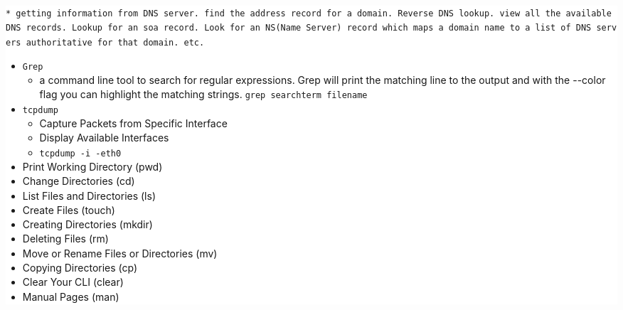     * getting information from DNS server. find the address record for a domain. Reverse DNS lookup. view all the available DNS records. Lookup for an soa record. Look for an NS(Name Server) record which maps a domain name to a list of DNS servers authoritative for that domain. etc.
* `Grep` 
    * a command line tool to search for regular expressions. Grep will print the matching line to the output and with the --color flag you can highlight the matching strings. `grep searchterm filename`
* `tcpdump` 
    * Capture Packets from Specific Interface
    * Display Available Interfaces
    * `tcpdump -i -eth0`
* Print Working Directory (pwd) 
* Change Directories (cd) 
* List Files and Directories (ls) 
* Create Files (touch) 
* Creating Directories (mkdir) 
* Deleting Files (rm) 
* Move or Rename Files or Directories (mv)
* Copying Directories (cp)
* Clear Your CLI (clear)
* Manual Pages (man)

